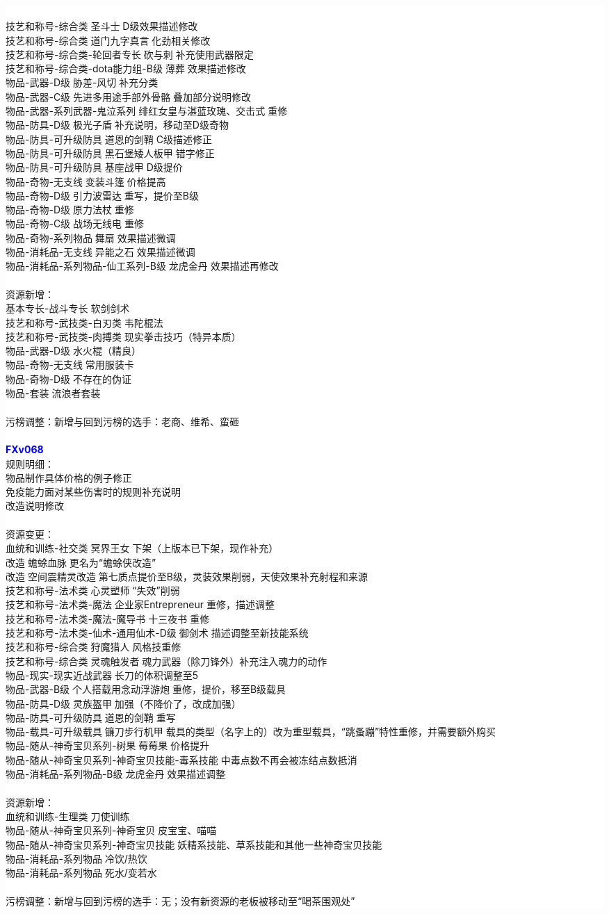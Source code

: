 <br>技艺和称号-综合类 圣斗士 D级效果描述修改
<br>技艺和称号-综合类 道门九字真言 化劲相关修改
<br>技艺和称号-综合类-轮回者专长 砍与刺 补充使用武器限定
<br>技艺和称号-综合类-dota能力组-B级 薄葬 效果描述修改
<br>物品-武器-D级 胁差-风切 补充分类
<br>物品-武器-C级 先进多用途手部外骨骼 叠加部分说明修改
<br>物品-武器-系列武器-鬼泣系列 绯红女皇与湛蓝玫瑰、交击式 重修
<br>物品-防具-D级 极光子盾 补充说明，移动至D级奇物
<br>物品-防具-可升级防具 道恩的剑鞘 C级描述修正
<br>物品-防具-可升级防具 黑石堡矮人板甲 错字修正
<br>物品-防具-可升级防具 基座战甲 D级提价
<br>物品-奇物-无支线 变装斗篷 价格提高 
<br>物品-奇物-D级 引力波雷达 重写，提价至B级
<br>物品-奇物-D级 原力法杖 重修
<br>物品-奇物-C级 战场无线电 重修
<br>物品-奇物-系列物品 舞扇 效果描述微调
<br>物品-消耗品-无支线 异能之石 效果描述微调
<br>物品-消耗品-系列物品-仙工系列-B级 龙虎金丹 效果描述再修改
<br>
<br>资源新增：
<br>基本专长-战斗专长 软剑剑术
<br>技艺和称号-武技类-白刃类 韦陀棍法
<br>技艺和称号-武技类-肉搏类 现实拳击技巧（特异本质）
<br>物品-武器-D级 水火棍（精良）
<br>物品-奇物-无支线 常用服装卡
<br>物品-奇物-D级 不存在的伪证
<br>物品-套装 流浪者套装
<br>
<br>污榜调整：新增与回到污榜的选手：老商、维希、蛮砸
<br>
<br><strong><span style="color: blue" class="bbc_color">FXv068</span></strong>
<br>规则明细：
<br>物品制作具体价格的例子修正
<br>免疫能力面对某些伤害时的规则补充说明
<br>改造说明修改
<br>
<br>资源变更：
<br>血统和训练-社交类 冥界王女 下架（上版本已下架，现作补充）
<br>改造 蟾蜍血脉 更名为“蟾蜍侠改造”
<br>改造 空间震精灵改造 第七质点提价至B级，灵装效果削弱，天使效果补充射程和来源
<br>技艺和称号-法术类 心灵塑师 “失效”削弱
<br>技艺和称号-法术类-魔法 企业家Entrepreneur 重修，描述调整
<br>技艺和称号-法术类-魔法-魔导书 十三夜书 重修
<br>技艺和称号-法术类-仙术-通用仙术-D级 御剑术 描述调整至新技能系统
<br>技艺和称号-综合类 狩魔猎人 风格技重修
<br>技艺和称号-综合类 灵魂触发者 魂力武器（除刀锋外）补充注入魂力的动作
<br>物品-现实-现实近战武器 长刀的体积调整至5
<br>物品-武器-B级 个人搭载用念动浮游炮 重修，提价，移至B级载具
<br>物品-防具-D级 灵族盔甲 加强（不降价了，改成加强）
<br>物品-防具-可升级防具 道恩的剑鞘 重写
<br>物品-载具-可升级载具 镰刀步行机甲 载具的类型（名字上的）改为重型载具，“跳蚤蹦”特性重修，并需要额外购买 
<br>物品-随从-神奇宝贝系列-树果 莓莓果 价格提升 
<br>物品-随从-神奇宝贝系列-神奇宝贝技能-毒系技能 中毒点数不再会被冻结点数抵消
<br>物品-消耗品-系列物品-B级 龙虎金丹 效果描述调整 
<br>
<br>资源新增：
<br>血统和训练-生理类 刀使训练
<br>物品-随从-神奇宝贝系列-神奇宝贝 皮宝宝、喵喵
<br>物品-随从-神奇宝贝系列-神奇宝贝技能 妖精系技能、草系技能和其他一些神奇宝贝技能
<br>物品-消耗品-系列物品 冷饮/热饮
<br>物品-消耗品-系列物品 死水/变若水
<br>
<br>污榜调整：新增与回到污榜的选手：无；没有新资源的老板被移动至“喝茶围观处” 
<br>